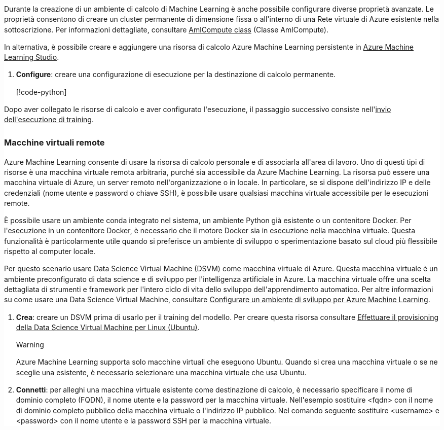    Durante la creazione di un ambiente di calcolo di Machine Learning è anche possibile configurare diverse proprietà avanzate. Le proprietà consentono di creare un cluster permanente di dimensione fissa o all'interno di una Rete virtuale di Azure esistente nella sottoscrizione.  Per informazioni dettagliate, consultare [AmlCompute class](https://docs.microsoft.com/python/api/azureml-core/azureml.core.compute.amlcompute.amlcompute?view=azure-ml-py
    ) (Classe AmlCompute).
    
   In alternativa, è possibile creare e aggiungere una risorsa di calcolo Azure Machine Learning persistente in [Azure Machine Learning Studio](#portal-create).

1. **Configure**: creare una configurazione di esecuzione per la destinazione di calcolo permanente.

   [!code-python[](~/aml-sdk-samples/ignore/doc-qa/how-to-set-up-training-targets/amlcompute2.py?name=run_amlcompute)]

Dopo aver collegato le risorse di calcolo e aver configurato l'esecuzione, il passaggio successivo consiste nell'[invio dell'esecuzione di training](#submit).


### <a id="vm"></a>Macchine virtuali remote

Azure Machine Learning consente di usare la risorsa di calcolo personale e di associarla all'area di lavoro. Uno di questi tipi di risorse è una macchina virtuale remota arbitraria, purché sia accessibile da Azure Machine Learning. La risorsa può essere una macchina virtuale di Azure, un server remoto nell'organizzazione o in locale. In particolare, se si dispone dell'indirizzo IP e delle credenziali (nome utente e password o chiave SSH), è possibile usare qualsiasi macchina virtuale accessibile per le esecuzioni remote.

È possibile usare un ambiente conda integrato nel sistema, un ambiente Python già esistente o un contenitore Docker. Per l'esecuzione in un contenitore Docker, è necessario che il motore Docker sia in esecuzione nella macchina virtuale. Questa funzionalità è particolarmente utile quando si preferisce un ambiente di sviluppo o sperimentazione basato sul cloud più flessibile rispetto al computer locale.

Per questo scenario usare Data Science Virtual Machine (DSVM) come macchina virtuale di Azure. Questa macchina virtuale è un ambiente preconfigurato di data science e di sviluppo per l'intelligenza artificiale in Azure. La macchina virtuale offre una scelta dettagliata di strumenti e framework per l'intero ciclo di vita dello sviluppo dell'apprendimento automatico. Per altre informazioni su come usare una Data Science Virtual Machine, consultare [Configurare un ambiente di sviluppo per Azure Machine Learning](https://docs.microsoft.com/azure/machine-learning/how-to-configure-environment#dsvm).

1. **Crea**: creare un DSVM prima di usarlo per il training del modello. Per creare questa risorsa consultare [Effettuare il provisioning della Data Science Virtual Machine per Linux (Ubuntu)](https://docs.microsoft.com/azure/machine-learning/data-science-virtual-machine/dsvm-ubuntu-intro).

    > [!WARNING]
    > Azure Machine Learning supporta solo macchine virtuali che eseguono Ubuntu. Quando si crea una macchina virtuale o se ne sceglie una esistente, è necessario selezionare una macchina virtuale che usa Ubuntu.

1. **Connetti**: per alleghi una macchina virtuale esistente come destinazione di calcolo, è necessario specificare il nome di dominio completo (FQDN), il nome utente e la password per la macchina virtuale. Nell'esempio sostituire \<fqdn> con il nome di dominio completo pubblico della macchina virtuale o l'indirizzo IP pubblico. Nel comando seguente sostituire \<username> e \<password> con il nome utente e la password SSH per la macchina virtuale.
